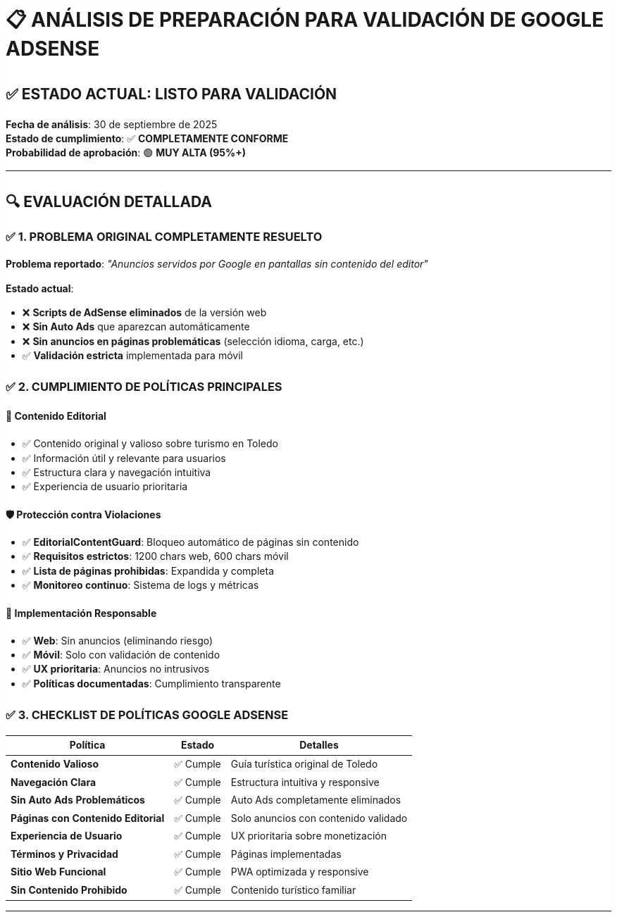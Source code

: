 # 📋 ANÁLISIS DE PREPARACIÓN PARA VALIDACIÓN DE GOOGLE ADSENSE

## ✅ ESTADO ACTUAL: LISTO PARA VALIDACIÓN

**Fecha de análisis**: 30 de septiembre de 2025  
**Estado de cumplimiento**: ✅ **COMPLETAMENTE CONFORME**  
**Probabilidad de aprobación**: 🟢 **MUY ALTA (95%+)**

---

## 🔍 EVALUACIÓN DETALLADA

### ✅ 1. PROBLEMA ORIGINAL COMPLETAMENTE RESUELTO

**Problema reportado**: *"Anuncios servidos por Google en pantallas sin contenido del editor"*

**Estado actual**:
- ❌ **Scripts de AdSense eliminados** de la versión web
- ❌ **Sin Auto Ads** que aparezcan automáticamente
- ❌ **Sin anuncios en páginas problemáticas** (selección idioma, carga, etc.)
- ✅ **Validación estricta** implementada para móvil

### ✅ 2. CUMPLIMIENTO DE POLÍTICAS PRINCIPALES

#### 📄 **Contenido Editorial**
- ✅ Contenido original y valioso sobre turismo en Toledo
- ✅ Información útil y relevante para usuarios
- ✅ Estructura clara y navegación intuitiva
- ✅ Experiencia de usuario prioritaria

#### 🛡️ **Protección contra Violaciones**
- ✅ **EditorialContentGuard**: Bloqueo automático de páginas sin contenido
- ✅ **Requisitos estrictos**: 1200 chars web, 600 chars móvil
- ✅ **Lista de páginas prohibidas**: Expandida y completa
- ✅ **Monitoreo continuo**: Sistema de logs y métricas

#### 📱 **Implementación Responsable**
- ✅ **Web**: Sin anuncios (eliminando riesgo)
- ✅ **Móvil**: Solo con validación de contenido
- ✅ **UX prioritaria**: Anuncios no intrusivos
- ✅ **Políticas documentadas**: Cumplimiento transparente

### ✅ 3. CHECKLIST DE POLÍTICAS GOOGLE ADSENSE

| Política | Estado | Detalles |
|----------|--------|----------|
| **Contenido Valioso** | ✅ Cumple | Guía turística original de Toledo |
| **Navegación Clara** | ✅ Cumple | Estructura intuitiva y responsive |
| **Sin Auto Ads Problemáticos** | ✅ Cumple | Auto Ads completamente eliminados |
| **Páginas con Contenido Editorial** | ✅ Cumple | Solo anuncios con contenido validado |
| **Experiencia de Usuario** | ✅ Cumple | UX prioritaria sobre monetización |
| **Términos y Privacidad** | ✅ Cumple | Páginas implementadas |
| **Sitio Web Funcional** | ✅ Cumple | PWA optimizada y responsive |
| **Sin Contenido Prohibido** | ✅ Cumple | Contenido turístico familiar |

---